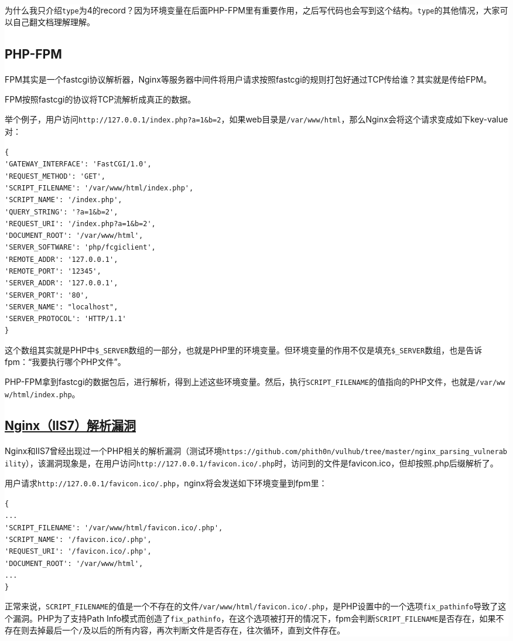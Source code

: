 为什么我只介绍`type`为4的record？因为环境变量在后面PHP-FPM里有重要作用，之后写代码也会写到这个结构。`type`的其他情况，大家可以自己翻文档理解理解。

## PHP-FPM

FPM其实是一个fastcgi协议解析器，Nginx等服务器中间件将用户请求按照fastcgi的规则打包好通过TCP传给谁？其实就是传给FPM。

FPM按照fastcgi的协议将TCP流解析成真正的数据。

举个例子，用户访问`http://127.0.0.1/index.php?a=1&b=2`，如果web目录是`/var/www/html`，那么Nginx会将这个请求变成如下key-value对：

```
{
'GATEWAY_INTERFACE': 'FastCGI/1.0',
'REQUEST_METHOD': 'GET',
'SCRIPT_FILENAME': '/var/www/html/index.php',
'SCRIPT_NAME': '/index.php',
'QUERY_STRING': '?a=1&b=2',
'REQUEST_URI': '/index.php?a=1&b=2',
'DOCUMENT_ROOT': '/var/www/html',
'SERVER_SOFTWARE': 'php/fcgiclient',
'REMOTE_ADDR': '127.0.0.1',
'REMOTE_PORT': '12345',
'SERVER_ADDR': '127.0.0.1',
'SERVER_PORT': '80',
'SERVER_NAME': "localhost",
'SERVER_PROTOCOL': 'HTTP/1.1'
}
```

这个数组其实就是PHP中`$_SERVER`数组的一部分，也就是PHP里的环境变量。但环境变量的作用不仅是填充`$_SERVER`数组，也是告诉fpm：“我要执行哪个PHP文件”。

PHP-FPM拿到fastcgi的数据包后，进行解析，得到上述这些环境变量。然后，执行`SCRIPT_FILENAME`的值指向的PHP文件，也就是`/var/www/html/index.php`。

## [Nginx（IIS7）解析漏洞](https://www.leavesongs.com/PENETRATION/fastcgi-and-php-fpm.html#nginxiis7)

Nginx和IIS7曾经出现过一个PHP相关的解析漏洞（测试环境`https://github.com/phith0n/vulhub/tree/master/nginx_parsing_vulnerability`），该漏洞现象是，在用户访问`http://127.0.0.1/favicon.ico/.php`时，访问到的文件是favicon.ico，但却按照.php后缀解析了。

用户请求`http://127.0.0.1/favicon.ico/.php`，nginx将会发送如下环境变量到fpm里：

```
{
...
'SCRIPT_FILENAME': '/var/www/html/favicon.ico/.php',
'SCRIPT_NAME': '/favicon.ico/.php',
'REQUEST_URI': '/favicon.ico/.php',
'DOCUMENT_ROOT': '/var/www/html',
...
}
```

正常来说，`SCRIPT_FILENAME`的值是一个不存在的文件`/var/www/html/favicon.ico/.php`，是PHP设置中的一个选项`fix_pathinfo`导致了这个漏洞。PHP为了支持Path Info模式而创造了`fix_pathinfo`，在这个选项被打开的情况下，fpm会判断`SCRIPT_FILENAME`是否存在，如果不存在则去掉最后一个`/`及以后的所有内容，再次判断文件是否存在，往次循环，直到文件存在。
